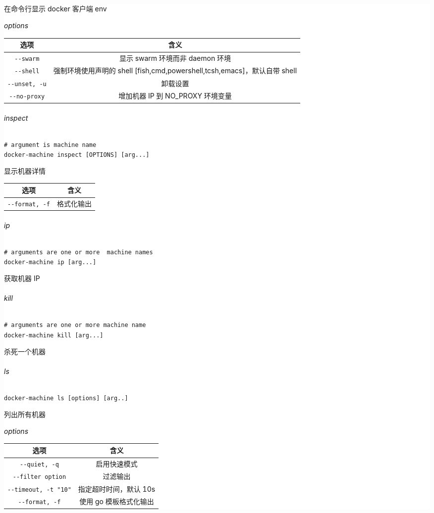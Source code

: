 在命令行显示 docker 客户端 env

*options*

|     选项      |                             含义                             |
| :-----------: | :----------------------------------------------------------: |
|   `--swarm`   |               显示 swarm 环境而非 daemon 环境                |
|   `--shell`   | 强制环境使用声明的 shell [fish,cmd,powershell,tcsh,emacs]，默认自带 shell |
| `--unset, -u` |                           卸载设置                           |
| `--no-proxy`  |               增加机器 IP 到 NO_PROXY 环境变量               |

###### inspect

```
# argument is machine name
docker-machine inspect [OPTIONS] [arg...]
```

显示机器详情

|      选项      |    含义    |
| :------------: | :--------: |
| `--format, -f` | 格式化输出 |

###### ip

```
# arguments are one or more  machine names
docker-machine ip [arg...]
```

获取机器 IP

###### kill

```
# arguments are one or more machine name
docker-machine kill [arg...]
```

杀死一个机器

###### ls

```
docker-machine ls [options] [arg..]
```

列出所有机器

*options*

|         选项         |          含义          |
| :------------------: | :--------------------: |
|    `--quiet, -q`     |      启用快速模式      |
|  `--filter option`   |        过滤输出        |
| `--timeout, -t "10"` | 指定超时时间，默认 10s |
|    `--format, -f`    | 使用 go 模板格式化输出 |
